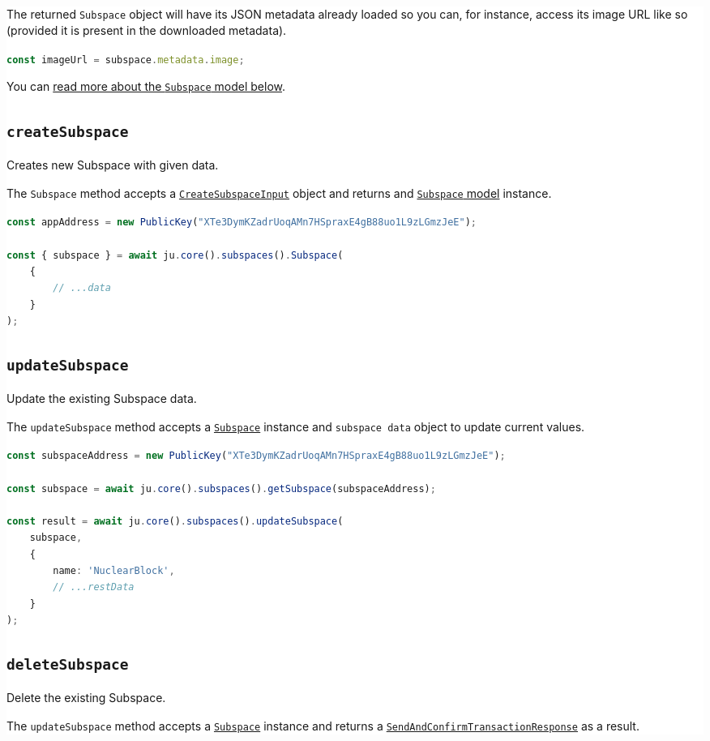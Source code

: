 The returned `Subspace` object will have its JSON metadata already loaded so you can, for instance, access its image URL like so (provided it is present in the downloaded metadata).

```ts
const imageUrl = subspace.metadata.image;
```

You can [read more about the `Subspace` model below](#Subspace).

## `createSubspace`

Creates new Subspace with given data.

The `Subspace` method accepts a [`CreateSubspaceInput`](#CreateSubspaceInput) object and returns and [`Subspace` model](#Subspace) instance.


```ts
const appAddress = new PublicKey("XTe3DymKZadrUoqAMn7HSpraxE4gB88uo1L9zLGmzJeE");

const { subspace } = await ju.core().subspaces().Subspace(
    { 
        // ...data
    }
);
```

## `updateSubspace`

Update the existing Subspace data.

The `updateSubspace` method accepts a [`Subspace`](#Subspace) instance and `subspace data` object to update current values.


```ts
const subspaceAddress = new PublicKey("XTe3DymKZadrUoqAMn7HSpraxE4gB88uo1L9zLGmzJeE");

const subspace = await ju.core().subspaces().getSubspace(subspaceAddress);

const result = await ju.core().subspaces().updateSubspace(
    subspace,
    { 
        name: 'NuclearBlock',
        // ...restData
    }
);
```

## `deleteSubspace`

Delete the existing Subspace.

The `updateSubspace` method accepts a [`Subspace`](#Subspace) instance and returns a [`SendAndConfirmTransactionResponse`](#SendAndConfirmTransactionResponse) as a result.
